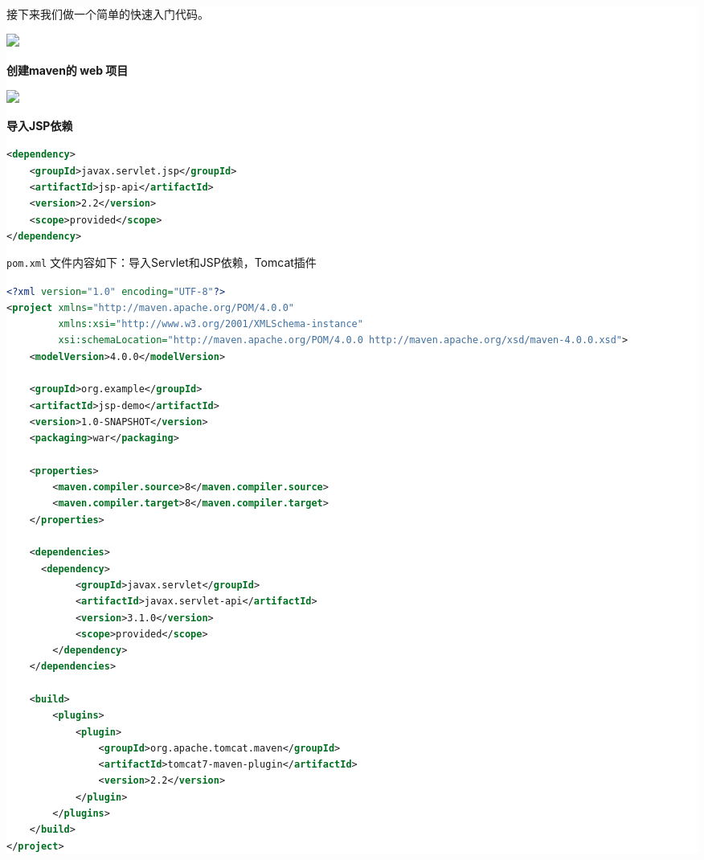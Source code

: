 接下来我们做一个简单的快速入门代码。

![](https://gitlab.com/apzs/image/-/raw/master/image/2654955a3d4048f2b151f5eb71b34973.png)

**创建maven的 web 项目**

![](https://gitlab.com/apzs/image/-/raw/master/image/739965d4947f44fa81978c97bfb5f5a3.png)

**导入JSP依赖**

```xml
<dependency>
    <groupId>javax.servlet.jsp</groupId>
    <artifactId>jsp-api</artifactId>
    <version>2.2</version>
    <scope>provided</scope>
</dependency>
```

`pom.xml` 文件内容如下：导入Servlet和JSP依赖，Tomcat插件

```xml
<?xml version="1.0" encoding="UTF-8"?>
<project xmlns="http://maven.apache.org/POM/4.0.0"
         xmlns:xsi="http://www.w3.org/2001/XMLSchema-instance"
         xsi:schemaLocation="http://maven.apache.org/POM/4.0.0 http://maven.apache.org/xsd/maven-4.0.0.xsd">
    <modelVersion>4.0.0</modelVersion>
 
    <groupId>org.example</groupId>
    <artifactId>jsp-demo</artifactId>
    <version>1.0-SNAPSHOT</version>
    <packaging>war</packaging>
 
    <properties>
        <maven.compiler.source>8</maven.compiler.source>
        <maven.compiler.target>8</maven.compiler.target>
    </properties>
 
    <dependencies>
      <dependency>
            <groupId>javax.servlet</groupId>
            <artifactId>javax.servlet-api</artifactId>
            <version>3.1.0</version>
            <scope>provided</scope>
        </dependency>
    </dependencies>
 
    <build>
        <plugins>
            <plugin>
                <groupId>org.apache.tomcat.maven</groupId>
                <artifactId>tomcat7-maven-plugin</artifactId>
                <version>2.2</version>
            </plugin>
        </plugins>
    </build>
</project>
```
